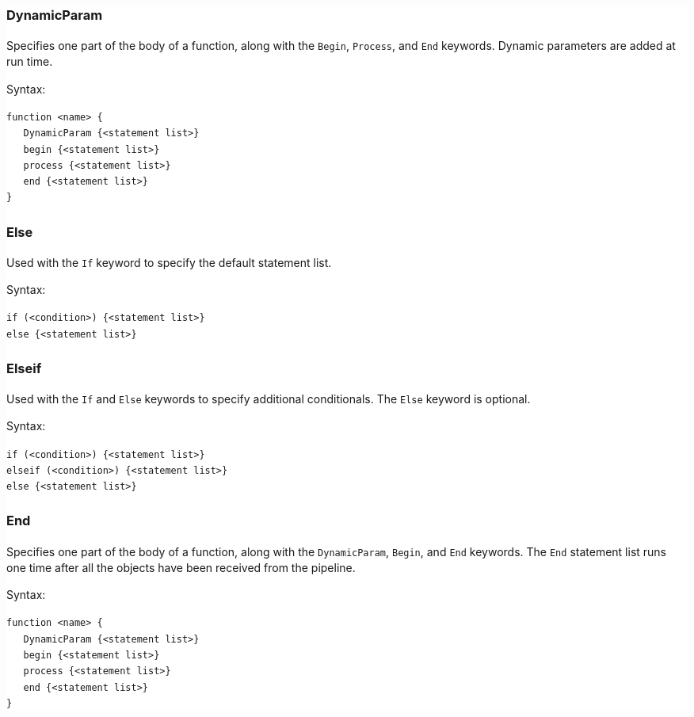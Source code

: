 ### DynamicParam

Specifies one part of the body of a function, along with the `Begin`, `Process`,
and `End` keywords. Dynamic parameters are added at run time.

Syntax:

```Syntax
function <name> {
   DynamicParam {<statement list>}
   begin {<statement list>}
   process {<statement list>}
   end {<statement list>}
}
```

### Else

Used with the `If` keyword to specify the default statement list.

Syntax:

```Syntax
if (<condition>) {<statement list>}
else {<statement list>}
```

### Elseif

Used with the `If` and `Else` keywords to specify additional conditionals. The
`Else` keyword is optional.

Syntax:

```Syntax
if (<condition>) {<statement list>}
elseif (<condition>) {<statement list>}
else {<statement list>}
```

### End

Specifies one part of the body of a function, along with the `DynamicParam`,
`Begin`, and `End` keywords. The `End` statement list runs one time after all the
objects have been received from the pipeline.

Syntax:

```Syntax
function <name> {
   DynamicParam {<statement list>}
   begin {<statement list>}
   process {<statement list>}
   end {<statement list>}
}
```
